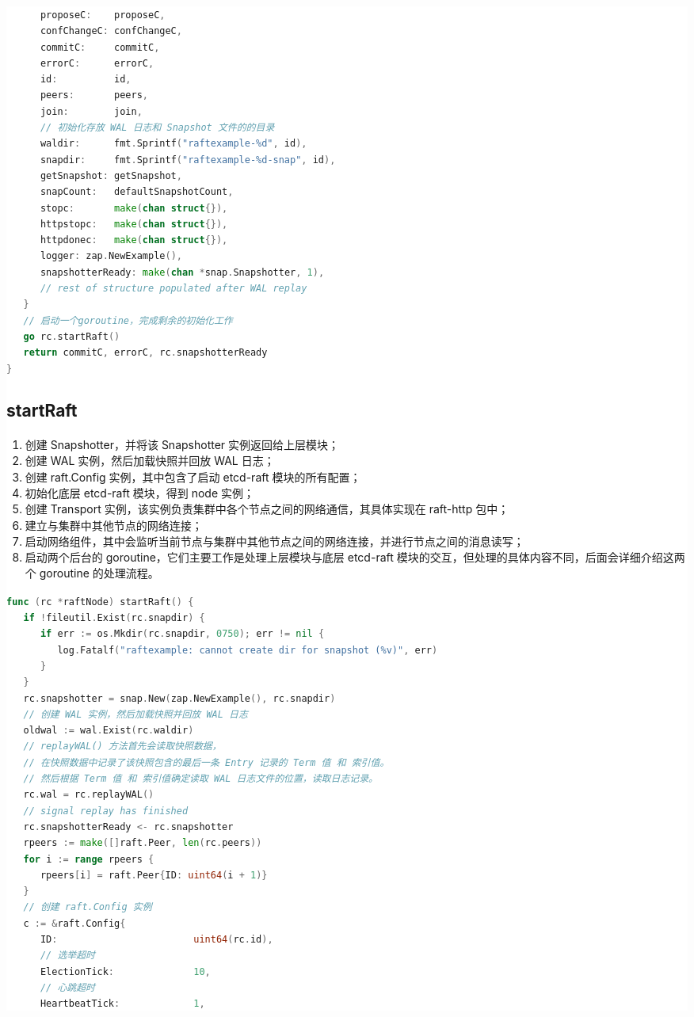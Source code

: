 ```go
      proposeC:    proposeC,
      confChangeC: confChangeC,
      commitC:     commitC,
      errorC:      errorC,
      id:          id,
      peers:       peers,
      join:        join,
      // 初始化存放 WAL 日志和 Snapshot 文件的的目录
      waldir:      fmt.Sprintf("raftexample-%d", id),
      snapdir:     fmt.Sprintf("raftexample-%d-snap", id),
      getSnapshot: getSnapshot,
      snapCount:   defaultSnapshotCount,
      stopc:       make(chan struct{}),
      httpstopc:   make(chan struct{}),
      httpdonec:   make(chan struct{}),
      logger: zap.NewExample(),
      snapshotterReady: make(chan *snap.Snapshotter, 1),
      // rest of structure populated after WAL replay
   }
   // 启动一个goroutine，完成剩余的初始化工作
   go rc.startRaft()
   return commitC, errorC, rc.snapshotterReady
}
```


## startRaft

1. 创建 Snapshotter，并将该 Snapshotter 实例返回给上层模块；
2. 创建 WAL 实例，然后加载快照并回放 WAL 日志；
3. 创建 raft.Config 实例，其中包含了启动 etcd-raft 模块的所有配置；
4. 初始化底层 etcd-raft 模块，得到 node 实例；
5. 创建 Transport 实例，该实例负责集群中各个节点之间的网络通信，其具体实现在 raft-http 包中；
6. 建立与集群中其他节点的网络连接；
7. 启动网络组件，其中会监听当前节点与集群中其他节点之间的网络连接，并进行节点之间的消息读写；
8. 启动两个后台的 goroutine，它们主要工作是处理上层模块与底层 etcd-raft 模块的交互，但处理的具体内容不同，后面会详细介绍这两个 goroutine 的处理流程。

```go
func (rc *raftNode) startRaft() {
   if !fileutil.Exist(rc.snapdir) {
      if err := os.Mkdir(rc.snapdir, 0750); err != nil {
         log.Fatalf("raftexample: cannot create dir for snapshot (%v)", err)
      }
   }
   rc.snapshotter = snap.New(zap.NewExample(), rc.snapdir)
   // 创建 WAL 实例，然后加载快照并回放 WAL 日志
   oldwal := wal.Exist(rc.waldir)
   // replayWAL() 方法首先会读取快照数据，
   // 在快照数据中记录了该快照包含的最后一条 Entry 记录的 Term 值 和 索引值。
   // 然后根据 Term 值 和 索引值确定读取 WAL 日志文件的位置，读取日志记录。
   rc.wal = rc.replayWAL()
   // signal replay has finished
   rc.snapshotterReady <- rc.snapshotter
   rpeers := make([]raft.Peer, len(rc.peers))
   for i := range rpeers {
      rpeers[i] = raft.Peer{ID: uint64(i + 1)}
   }
   // 创建 raft.Config 实例
   c := &raft.Config{
      ID:                        uint64(rc.id),
      // 选举超时
      ElectionTick:              10,
      // 心跳超时
      HeartbeatTick:             1,
```